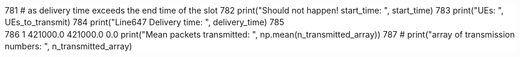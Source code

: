    781                                                                               # as delivery time exceeds the end time of the slot
   782                                                                               print("Should not happen! start_time: ", start_time)
   783                                                                               print("UEs: ", UEs_to_transmit)
   784                                                                               print("Line647 Delivery time: ", delivery_time)
   785                                           
   786         1     421000.0 421000.0      0.0                      print("Mean packets transmitted: ", np.mean(n_transmitted_array))
   787                                                               # print("array of transmission numbers: ", n_transmitted_array)